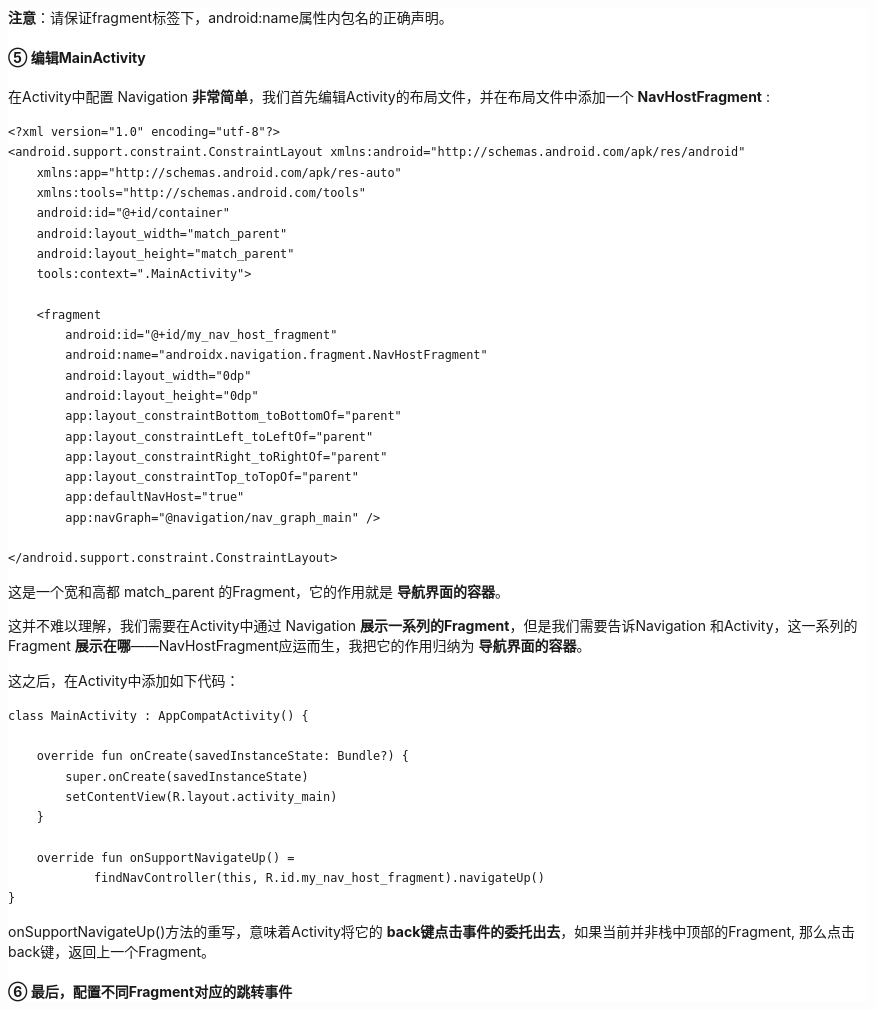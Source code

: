 **注意**：请保证fragment标签下，android:name属性内包名的正确声明。

#### ⑤ 编辑MainActivity

在Activity中配置 Navigation **非常简单**，我们首先编辑Activity的布局文件，并在布局文件中添加一个 **NavHostFragment** :

```
<?xml version="1.0" encoding="utf-8"?>
<android.support.constraint.ConstraintLayout xmlns:android="http://schemas.android.com/apk/res/android"
    xmlns:app="http://schemas.android.com/apk/res-auto"
    xmlns:tools="http://schemas.android.com/tools"
    android:id="@+id/container"
    android:layout_width="match_parent"
    android:layout_height="match_parent"
    tools:context=".MainActivity">

    <fragment
        android:id="@+id/my_nav_host_fragment"
        android:name="androidx.navigation.fragment.NavHostFragment"
        android:layout_width="0dp"
        android:layout_height="0dp"
        app:layout_constraintBottom_toBottomOf="parent"
        app:layout_constraintLeft_toLeftOf="parent"
        app:layout_constraintRight_toRightOf="parent"
        app:layout_constraintTop_toTopOf="parent"
        app:defaultNavHost="true"
        app:navGraph="@navigation/nav_graph_main" />

</android.support.constraint.ConstraintLayout>
```

这是一个宽和高都 match_parent 的Fragment，它的作用就是 **导航界面的容器**。

这并不难以理解，我们需要在Activity中通过 Navigation **展示一系列的Fragment**，但是我们需要告诉Navigation 和Activity，这一系列的 Fragment **展示在哪**——NavHostFragment应运而生，我把它的作用归纳为 **导航界面的容器**。

这之后，在Activity中添加如下代码：

```
class MainActivity : AppCompatActivity() {

    override fun onCreate(savedInstanceState: Bundle?) {
        super.onCreate(savedInstanceState)
        setContentView(R.layout.activity_main)
    }

    override fun onSupportNavigateUp() =
            findNavController(this, R.id.my_nav_host_fragment).navigateUp()
}
```

onSupportNavigateUp()方法的重写，意味着Activity将它的 **back键点击事件的委托出去**，如果当前并非栈中顶部的Fragment, 那么点击back键，返回上一个Fragment。

#### ⑥ 最后，配置不同Fragment对应的跳转事件
